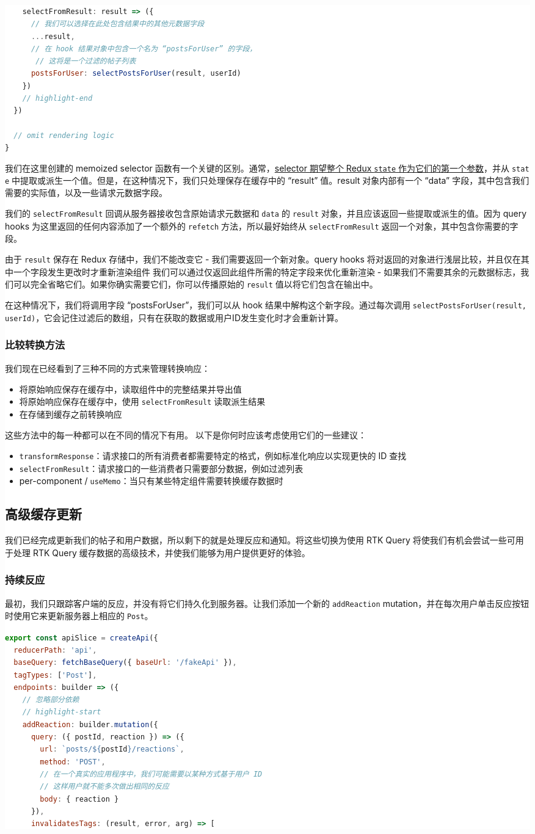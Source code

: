 ```jsx title="features/users/UsersPage.js"
    selectFromResult: result => ({
      // 我们可以选择在此处包含结果中的其他元数据字段
      ...result,
      // 在 hook 结果对象中包含一个名为 “postsForUser” 的字段，
       // 这将是一个过滤的帖子列表
      postsForUser: selectPostsForUser(result, userId)
    })
    // highlight-end
  })

  // omit rendering logic
}
```

我们在这里创建的 memoized selector 函数有一个关键的区别。通常，[selector 期望整个 Redux `state` 作为它们的第一个参数](../../usage/deriving-data-selectors.md)，并从 `state` 中提取或派生一个值。但是，在这种情况下，我们只处理保存在缓存中的 “result” 值。result 对象内部有一个 “data” 字段，其中包含我们需要的实际值，以及一些请求元数据字段。

我们的 `selectFromResult` 回调从服务器接收包含原始请求元数据和 `data` 的 `result` 对象，并且应该返回一些提取或派生的值。因为 query hooks 为这里返回的任何内容添加了一个额外的 `refetch` 方法，所以最好始终从 `selectFromResult` 返回一个对象，其中包含你需要的字段。

由于 `result` 保存在 Redux 存储中，我们不能改变它 - 我们需要返回一个新对象。query hooks 将对返回的对象进行浅层比较，并且仅在其中一个字段发生更改时才重新渲染组件 我们可以通过仅返回此组件所需的特定字段来优化重新渲染 - 如果我们不需要其余的元数据标志，我们可以完全省略它们。如果你确实需要它们，你可以传播原始的 `result` 值以将它们包含在输出中。

在这种情况下，我们将调用字段 “postsForUser”，我们可以从 hook 结果中解构这个新字段。通过每次调用 `selectPostsForUser(result, userId)`，它会记住过滤后的数组，只有在获取的数据或用户ID发生变化时才会重新计算。

### 比较转换方法

我们现在已经看到了三种不同的方式来管理转换响应：

- 将原始响应保存在缓存中，读取组件中的完整结果并导出值
- 将原始响应保存在缓存中，使用 `selectFromResult` 读取派生结果
- 在存储到缓存之前转换响应

这些方法中的每一种都可以在不同的情况下有用。 以下是你何时应该考虑使用它们的一些建议：

- `transformResponse`：请求接口的所有消费者都需要特定的格式，例如标准化响应以实现更快的 ID 查找
- `selectFromResult`：请求接口的一些消费者只需要部分数据，例如过滤列表
- per-component / `useMemo`：当只有某些特定组件需要转换缓存数据时

## 高级缓存更新

我们已经完成更新我们的帖子和用户数据，所以剩下的就是处理反应和通知。将这些切换为使用 RTK Query 将使我们有机会尝试一些可用于处理 RTK Query 缓存数据的高级技术，并使我们能够为用户提供更好的体验。

### 持续反应

最初，我们只跟踪客户端的反应，并没有将它们持久化到服务器。让我们添加一个新的 `addReaction` mutation，并在每次用户单击反应按钮时使用它来更新服务器上相应的 `Post`。

```js title="features/api/apiSlice.js"
export const apiSlice = createApi({
  reducerPath: 'api',
  baseQuery: fetchBaseQuery({ baseUrl: '/fakeApi' }),
  tagTypes: ['Post'],
  endpoints: builder => ({
    // 忽略部分依赖
    // highlight-start
    addReaction: builder.mutation({
      query: ({ postId, reaction }) => ({
        url: `posts/${postId}/reactions`,
        method: 'POST',
        // 在一个真实的应用程序中，我们可能需要以某种方式基于用户 ID
        // 这样用户就不能多次做出相同的反应
        body: { reaction }
      }),
      invalidatesTags: (result, error, arg) => [
```